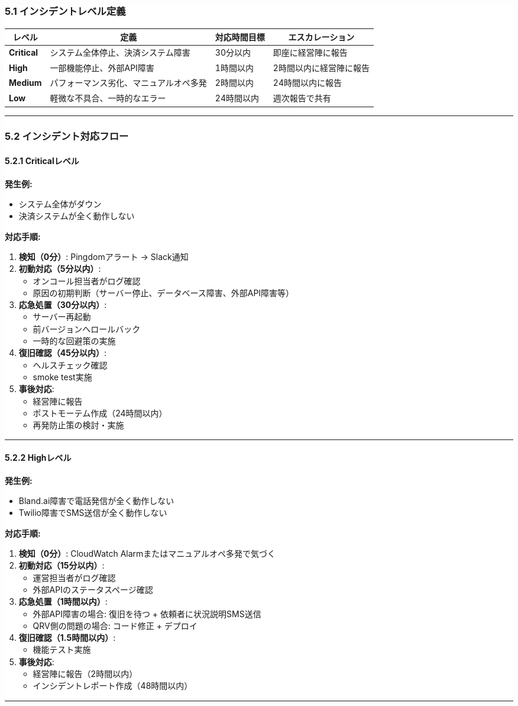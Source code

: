 ### 5.1 インシデントレベル定義

| レベル | 定義 | 対応時間目標 | エスカレーション |
|-------|------|-------------|----------------|
| **Critical** | システム全体停止、決済システム障害 | 30分以内 | 即座に経営陣に報告 |
| **High** | 一部機能停止、外部API障害 | 1時間以内 | 2時間以内に経営陣に報告 |
| **Medium** | パフォーマンス劣化、マニュアルオペ多発 | 2時間以内 | 24時間以内に報告 |
| **Low** | 軽微な不具合、一時的なエラー | 24時間以内 | 週次報告で共有 |

---

### 5.2 インシデント対応フロー

#### 5.2.1 Criticalレベル

**発生例:**
- システム全体がダウン
- 決済システムが全く動作しない

**対応手順:**
1. **検知（0分）**: Pingdomアラート → Slack通知
2. **初動対応（5分以内）**:
   - オンコール担当者がログ確認
   - 原因の初期判断（サーバー停止、データベース障害、外部API障害等）
3. **応急処置（30分以内）**:
   - サーバー再起動
   - 前バージョンへロールバック
   - 一時的な回避策の実施
4. **復旧確認（45分以内）**:
   - ヘルスチェック確認
   - smoke test実施
5. **事後対応**:
   - 経営陣に報告
   - ポストモーテム作成（24時間以内）
   - 再発防止策の検討・実施

---

#### 5.2.2 Highレベル

**発生例:**
- Bland.ai障害で電話発信が全く動作しない
- Twilio障害でSMS送信が全く動作しない

**対応手順:**
1. **検知（0分）**: CloudWatch Alarmまたはマニュアルオペ多発で気づく
2. **初動対応（15分以内）**:
   - 運営担当者がログ確認
   - 外部APIのステータスページ確認
3. **応急処置（1時間以内）**:
   - 外部API障害の場合: 復旧を待つ + 依頼者に状況説明SMS送信
   - QRV側の問題の場合: コード修正 + デプロイ
4. **復旧確認（1.5時間以内）**:
   - 機能テスト実施
5. **事後対応**:
   - 経営陣に報告（2時間以内）
   - インシデントレポート作成（48時間以内）

---